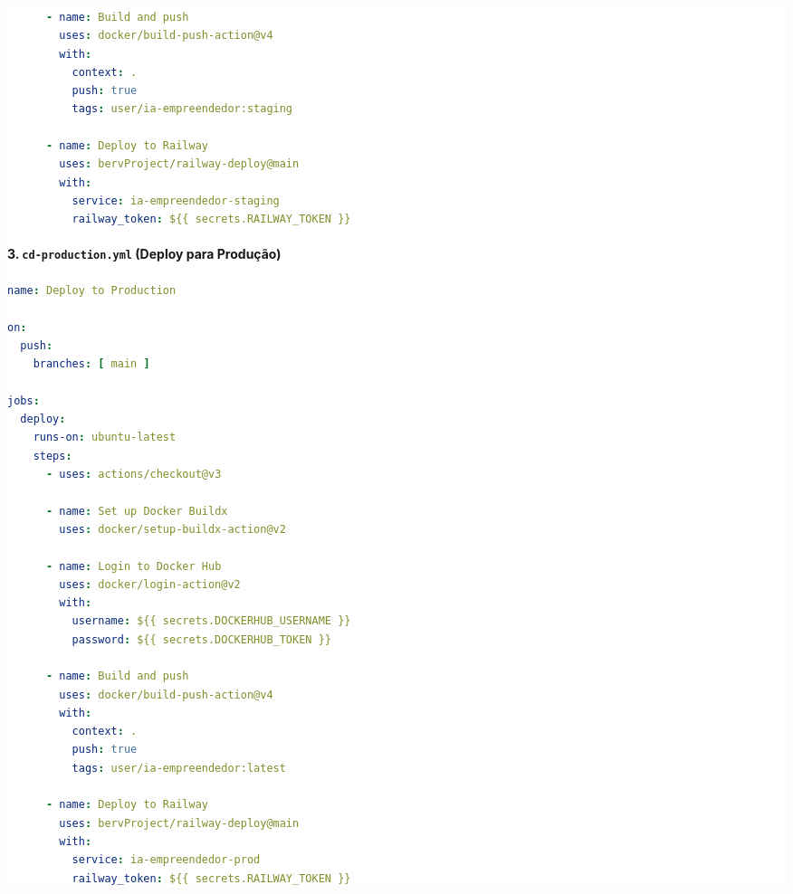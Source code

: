 ```yaml
      - name: Build and push
        uses: docker/build-push-action@v4
        with:
          context: .
          push: true
          tags: user/ia-empreendedor:staging
          
      - name: Deploy to Railway
        uses: bervProject/railway-deploy@main
        with:
          service: ia-empreendedor-staging
          railway_token: ${{ secrets.RAILWAY_TOKEN }}
```

#### 3. `cd-production.yml` (Deploy para Produção)

```yaml
name: Deploy to Production

on:
  push:
    branches: [ main ]
    
jobs:
  deploy:
    runs-on: ubuntu-latest
    steps:
      - uses: actions/checkout@v3
      
      - name: Set up Docker Buildx
        uses: docker/setup-buildx-action@v2
        
      - name: Login to Docker Hub
        uses: docker/login-action@v2
        with:
          username: ${{ secrets.DOCKERHUB_USERNAME }}
          password: ${{ secrets.DOCKERHUB_TOKEN }}
          
      - name: Build and push
        uses: docker/build-push-action@v4
        with:
          context: .
          push: true
          tags: user/ia-empreendedor:latest
          
      - name: Deploy to Railway
        uses: bervProject/railway-deploy@main
        with:
          service: ia-empreendedor-prod
          railway_token: ${{ secrets.RAILWAY_TOKEN }}
```
